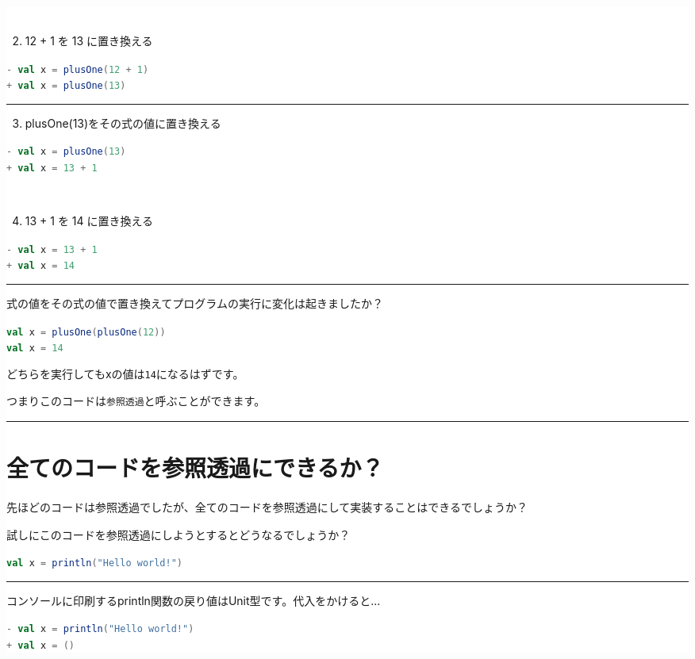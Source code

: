 <br>

2. 12 + 1 を 13 に置き換える

```scala
- val x = plusOne(12 + 1)
+ val x = plusOne(13)
```

---

3. plusOne(13)をその式の値に置き換える

```scala
- val x = plusOne(13)
+ val x = 13 + 1
```

<br>

4. 13 + 1 を 14 に置き換える

```scala
- val x = 13 + 1
+ val x = 14
```

---

式の値をその式の値で置き換えてプログラムの実行に変化は起きましたか？

```scala
val x = plusOne(plusOne(12))
val x = 14
```

どちらを実行してもxの値は`14`になるはずです。

つまりこのコードは`参照透過`と呼ぶことができます。

---

# 全てのコードを参照透過にできるか？

先ほどのコードは参照透過でしたが、全てのコードを参照透過にして実装することはできるでしょうか？

試しにこのコードを参照透過にしようとするとどうなるでしょうか？

```scala
val x = println("Hello world!")
```

---

コンソールに印刷するprintln関数の戻り値はUnit型です。代入をかけると...

```scala
- val x = println("Hello world!")
+ val x = ()
```
